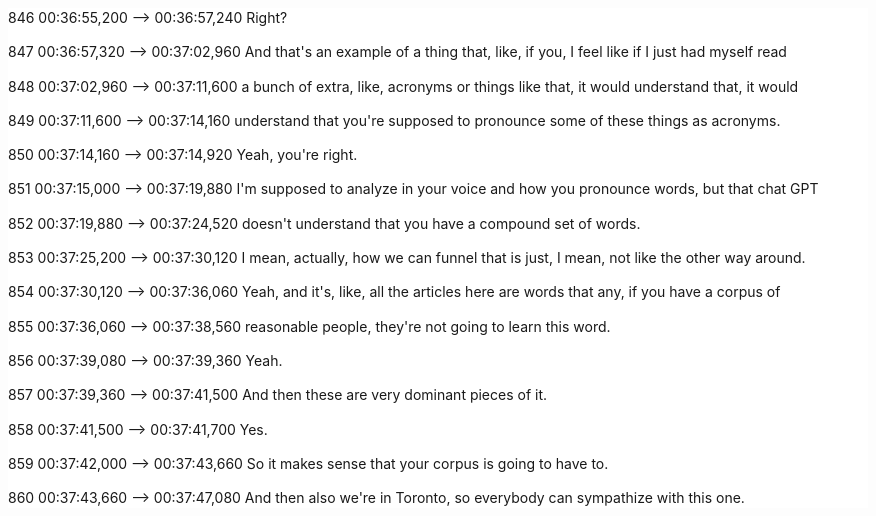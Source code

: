 846
00:36:55,200 --> 00:36:57,240
Right?

847
00:36:57,320 --> 00:37:02,960
And that's an example of a thing that, like, if you, I feel like if I just had myself read

848
00:37:02,960 --> 00:37:11,600
a bunch of extra, like, acronyms or things like that, it would understand that, it would

849
00:37:11,600 --> 00:37:14,160
understand that you're supposed to pronounce some of these things as acronyms.

850
00:37:14,160 --> 00:37:14,920
Yeah, you're right.

851
00:37:15,000 --> 00:37:19,880
I'm supposed to analyze in your voice and how you pronounce words, but that chat GPT

852
00:37:19,880 --> 00:37:24,520
doesn't understand that you have a compound set of words.

853
00:37:25,200 --> 00:37:30,120
I mean, actually, how we can funnel that is just, I mean, not like the other way around.

854
00:37:30,120 --> 00:37:36,060
Yeah, and it's, like, all the articles here are words that any, if you have a corpus of

855
00:37:36,060 --> 00:37:38,560
reasonable people, they're not going to learn this word.

856
00:37:39,080 --> 00:37:39,360
Yeah.

857
00:37:39,360 --> 00:37:41,500
And then these are very dominant pieces of it.

858
00:37:41,500 --> 00:37:41,700
Yes.

859
00:37:42,000 --> 00:37:43,660
So it makes sense that your corpus is going to have to.

860
00:37:43,660 --> 00:37:47,080
And then also we're in Toronto, so everybody can sympathize with this one.
